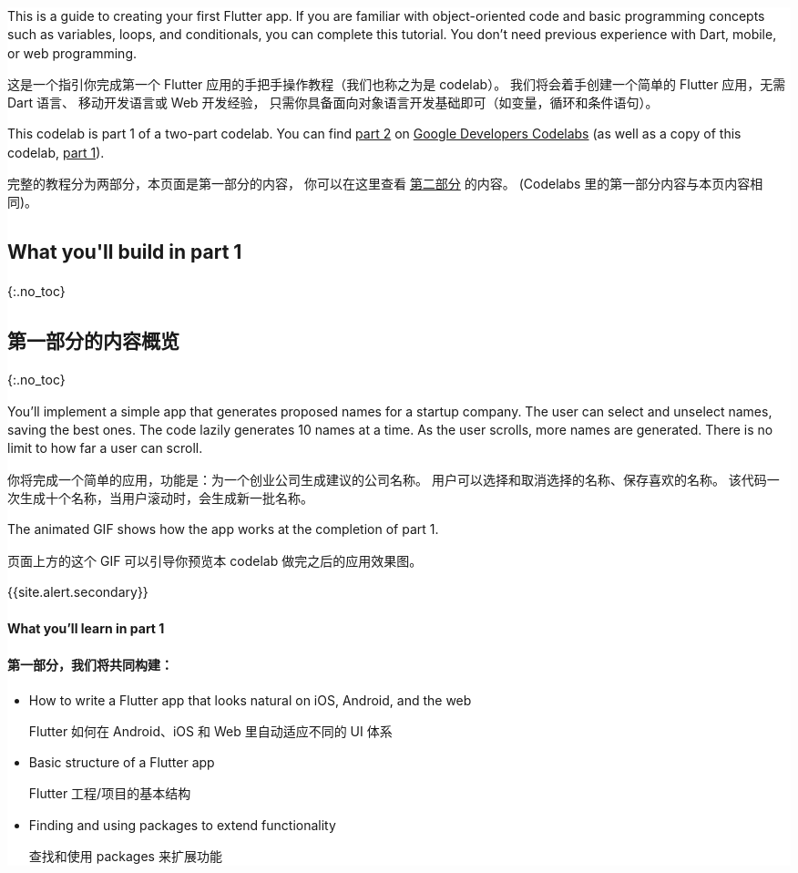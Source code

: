 This is a guide to creating your first Flutter app. If you
are familiar with object-oriented code and basic programming
concepts such as variables, loops, and conditionals,
you can complete this tutorial. You don’t need
previous experience with Dart, mobile, or web programming.

这是一个指引你完成第一个 Flutter 应用的手把手操作教程（我们也称之为是 codelab）。
我们将会着手创建一个简单的 Flutter 应用，无需 Dart 语言、
移动开发语言或 Web 开发经验，
只需你具备面向对象语言开发基础即可（如变量，循环和条件语句）。

This codelab is part 1 of a two-part codelab.
You can find [part 2][] on [Google Developers Codelabs][]
(as well as a copy of this codelab, [part 1][]).

完整的教程分为两部分，本页面是第一部分的内容，
你可以在这里查看 [第二部分][part 2] 的内容。
(Codelabs 里的第一部分内容与本页内容相同)。

## What you'll build in part 1
{:.no_toc}

## 第一部分的内容概览
{:.no_toc}

You’ll implement a simple app that generates proposed
names for a startup company. The user can select and unselect names,
saving the best ones. The code lazily generates 10 names at a time.
As the user scrolls, more names are generated.
There is no limit to how far a user can scroll.

你将完成一个简单的应用，功能是：为一个创业公司生成建议的公司名称。
用户可以选择和取消选择的名称、保存喜欢的名称。
该代码一次生成十个名称，当用户滚动时，会生成新一批名称。

The animated GIF shows how the app works at the completion of part 1.

页面上方的这个 GIF 可以引导你预览本 codelab 做完之后的应用效果图。

{{site.alert.secondary}}

  <h4 class="no_toc">What you’ll learn in part 1</h4>

  <h4 class="no_toc">第一部分，我们将共同构建：</h4>

  * How to write a Flutter app that looks natural on iOS, Android,
    and the web
  
    Flutter 如何在 Android、iOS 和 Web 里自动适应不同的 UI 体系

  * Basic structure of a Flutter app

    Flutter 工程/项目的基本结构
  
  * Finding and using packages to extend functionality
 
    查找和使用 packages 来扩展功能


[an editor]: /docs/get-started/editor
[Android]: install/macos#set-up-your-android-device
[Android emulator]: install/macos#set-up-the-android-emulator
[Building a web application with Flutter]: /web
[DevTools]: /docs/development/tools/devtools
[enabled web]: /docs/get-started/web
[enforces privacy]: {{site.dart-site}}/guides/language/language-tour#libraries-and-visibility
[english_words]: {{site.pub}}/packages/english_words
[Flutter SDK]: /docs/get-started/install
[Getting Started with your first Flutter app]: /docs/get-started/test-drive#create-app
[Google Developers Codelabs]: {{site.codelabs}}
[hot reload]: /docs/get-started/test-drive
[in the way your IDE describes]: /docs/get-started/test-drive
[Icons]: https://fonts.google.com/icons
[iOS]: install/macos#deploy-to-ios-devices
[iOS simulator]: install/macos#set-up-the-ios-simulator
[Material]: {{site.material}}/guidelines
[Part 1]: {{site.codelabs}}/codelabs/first-flutter-app-pt1
[part 2]: {{site.codelabs}}/codelabs/first-flutter-app-pt2
[plugins installed for Flutter and Dart]: /docs/get-started/editor
[pub.dev]: {{site.pub}}
[`Scaffold`]: {{site.api}}/flutter/material/Scaffold-class.html
[`State`]: {{site.api}}/flutter/widgets/State-class.html
[codelab-web]: /docs/get-started/codelab-web